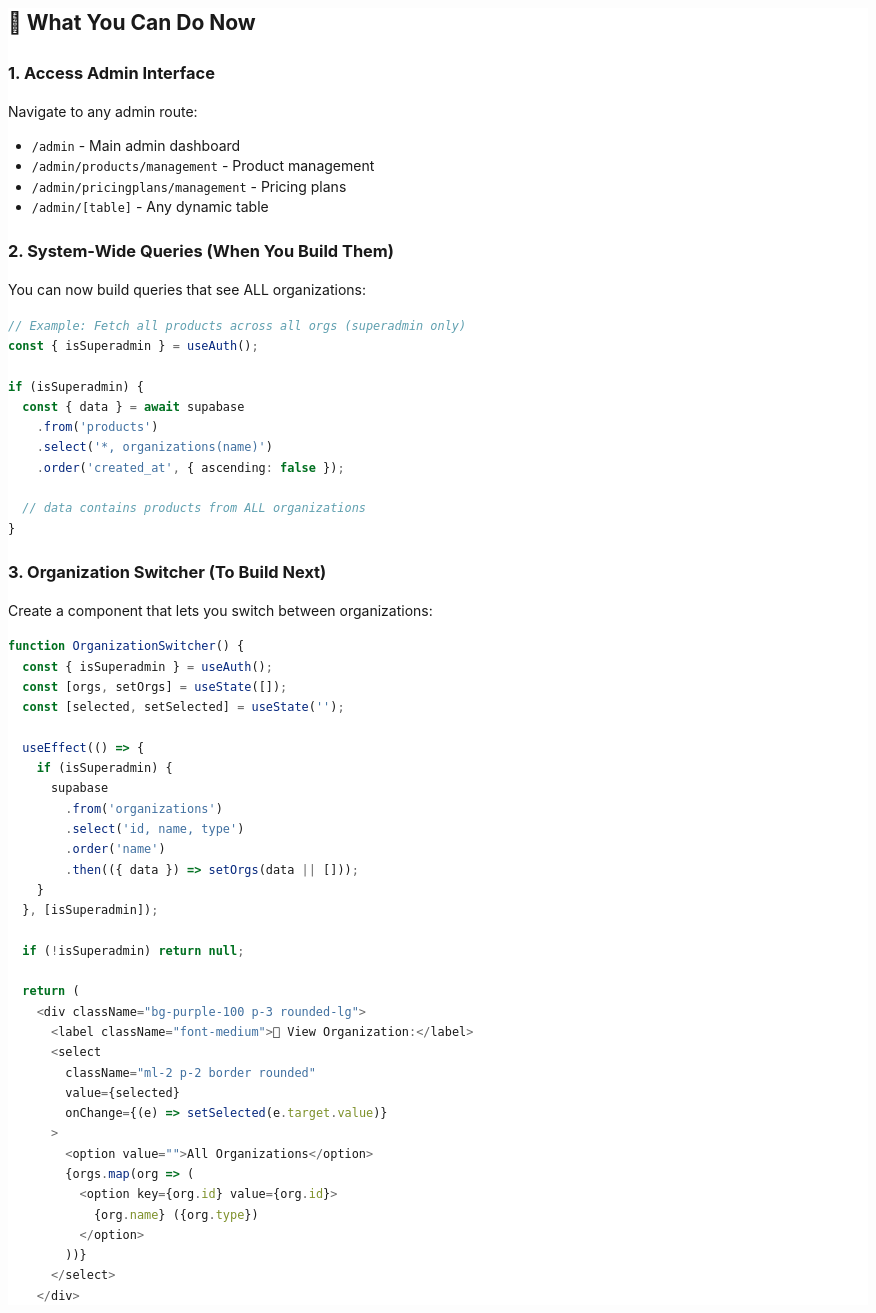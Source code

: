 
## 🚀 What You Can Do Now

### 1. Access Admin Interface
Navigate to any admin route:
- `/admin` - Main admin dashboard
- `/admin/products/management` - Product management
- `/admin/pricingplans/management` - Pricing plans
- `/admin/[table]` - Any dynamic table

### 2. System-Wide Queries (When You Build Them)
You can now build queries that see ALL organizations:

```typescript
// Example: Fetch all products across all orgs (superadmin only)
const { isSuperadmin } = useAuth();

if (isSuperadmin) {
  const { data } = await supabase
    .from('products')
    .select('*, organizations(name)')
    .order('created_at', { ascending: false });
  
  // data contains products from ALL organizations
}
```

### 3. Organization Switcher (To Build Next)
Create a component that lets you switch between organizations:

```typescript
function OrganizationSwitcher() {
  const { isSuperadmin } = useAuth();
  const [orgs, setOrgs] = useState([]);
  const [selected, setSelected] = useState('');

  useEffect(() => {
    if (isSuperadmin) {
      supabase
        .from('organizations')
        .select('id, name, type')
        .order('name')
        .then(({ data }) => setOrgs(data || []));
    }
  }, [isSuperadmin]);

  if (!isSuperadmin) return null;

  return (
    <div className="bg-purple-100 p-3 rounded-lg">
      <label className="font-medium">👑 View Organization:</label>
      <select 
        className="ml-2 p-2 border rounded"
        value={selected}
        onChange={(e) => setSelected(e.target.value)}
      >
        <option value="">All Organizations</option>
        {orgs.map(org => (
          <option key={org.id} value={org.id}>
            {org.name} ({org.type})
          </option>
        ))}
      </select>
    </div>
```